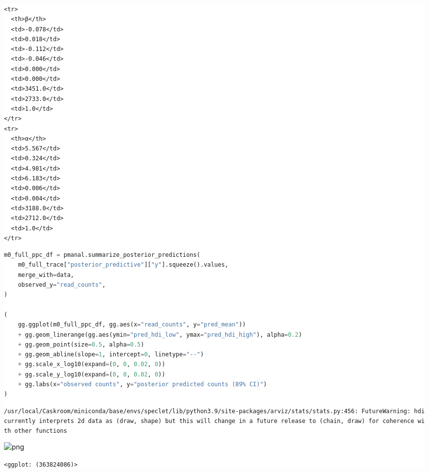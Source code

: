     <tr>
      <th>β</th>
      <td>-0.078</td>
      <td>0.018</td>
      <td>-0.112</td>
      <td>-0.046</td>
      <td>0.000</td>
      <td>0.000</td>
      <td>3451.0</td>
      <td>2733.0</td>
      <td>1.0</td>
    </tr>
    <tr>
      <th>α</th>
      <td>5.567</td>
      <td>0.324</td>
      <td>4.981</td>
      <td>6.183</td>
      <td>0.006</td>
      <td>0.004</td>
      <td>3188.0</td>
      <td>2712.0</td>
      <td>1.0</td>
    </tr>
  </tbody>
</table>
</div>

```python
m0_full_ppc_df = pmanal.summarize_posterior_predictions(
    m0_full_trace["posterior_predictive"]["y"].squeeze().values,
    merge_with=data,
    observed_y="read_counts",
)

(
    gg.ggplot(m0_full_ppc_df, gg.aes(x="read_counts", y="pred_mean"))
    + gg.geom_linerange(gg.aes(ymin="pred_hdi_low", ymax="pred_hdi_high"), alpha=0.2)
    + gg.geom_point(size=0.5, alpha=0.5)
    + gg.geom_abline(slope=1, intercept=0, linetype="--")
    + gg.scale_x_log10(expand=(0, 0, 0.02, 0))
    + gg.scale_y_log10(expand=(0, 0, 0.02, 0))
    + gg.labs(x="observed counts", y="posterior predicted counts (89% CI)")
)
```

    /usr/local/Caskroom/miniconda/base/envs/speclet/lib/python3.9/site-packages/arviz/stats/stats.py:456: FutureWarning: hdi currently interprets 2d data as (draw, shape) but this will change in a future release to (chain, draw) for coherence with other functions

![png](005_015_simple-models-real-data_files/005_015_simple-models-real-data_43_1.png)

    <ggplot: (363824086)>
